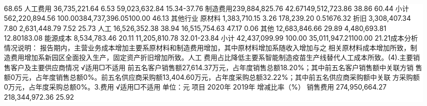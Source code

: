 68.65
人工费用
36,735,221.64
6.53
59,023,632.84
15.34-37.76
制造费用239,884,825.76
42.67149,512,723.86
38.86
60.44
小计
562,220,894.56
100.00384,737,396.05100.00
46.13
其他行业
原材料
1,383,710.15
3.26
178,239.20
0.51676.32
折旧
3,308,407.34
7.80
2,631,448.79
7.52
25.73
人工
16,526,352.38
38.94
16,515,754.63
47.17
0.06
其他
12,683,846.66
29.89
4,480,693.81
12.80183.08
能源成本
8,534,783.46
20.11
11,205,810.78
32.01-23.84
小计
42,437,099.99
100.00
35,011,947.21100.00
21.21成本分析情况说明：
报告期内，主营业务成本增加主要系原材料和制造费用增加，其中原材料增加系随收入增加与之
相关原材料成本增加所致，制造费用增加系新园区全面投入生产，固定资产折旧增加所致。人工
费用占比降低主要系智能制造疫苗生产线替代人工成本所致。(4).主要销售客户及主要供应商情况
√适用□不适用
前五名客户销售额27,614.37万元，占年度销售总额18.20%；其中前五名客户销售额中关联方销
售额0万元，占年度销售总额0%。前五名供应商采购额13,404.60万元，占年度采购总额32.22%；其中前五名供应商采购额中关联
方采购额0万元，占年度采购总额0%。3.费用
√适用□不适用
单位：元
项目
2020年
2019年
增减比率（%）
销售费用
274,950,664.27
218,344,972.36
25.92